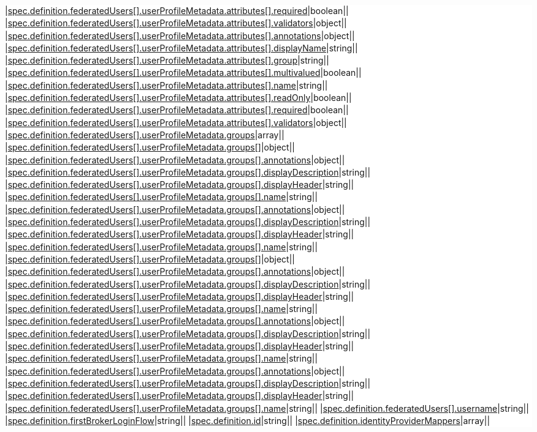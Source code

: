 |[spec.definition.federatedUsers[].userProfileMetadata.attributes[].required](#specdefinitionfederatedusersuserprofilemetadataattributesrequired)|boolean||
|[spec.definition.federatedUsers[].userProfileMetadata.attributes[].validators](#specdefinitionfederatedusersuserprofilemetadataattributesvalidators)|object||
|[spec.definition.federatedUsers[].userProfileMetadata.attributes[].annotations](#specdefinitionfederatedusersuserprofilemetadataattributesannotations)|object||
|[spec.definition.federatedUsers[].userProfileMetadata.attributes[].displayName](#specdefinitionfederatedusersuserprofilemetadataattributesdisplayname)|string||
|[spec.definition.federatedUsers[].userProfileMetadata.attributes[].group](#specdefinitionfederatedusersuserprofilemetadataattributesgroup)|string||
|[spec.definition.federatedUsers[].userProfileMetadata.attributes[].multivalued](#specdefinitionfederatedusersuserprofilemetadataattributesmultivalued)|boolean||
|[spec.definition.federatedUsers[].userProfileMetadata.attributes[].name](#specdefinitionfederatedusersuserprofilemetadataattributesname)|string||
|[spec.definition.federatedUsers[].userProfileMetadata.attributes[].readOnly](#specdefinitionfederatedusersuserprofilemetadataattributesreadonly)|boolean||
|[spec.definition.federatedUsers[].userProfileMetadata.attributes[].required](#specdefinitionfederatedusersuserprofilemetadataattributesrequired)|boolean||
|[spec.definition.federatedUsers[].userProfileMetadata.attributes[].validators](#specdefinitionfederatedusersuserprofilemetadataattributesvalidators)|object||
|[spec.definition.federatedUsers[].userProfileMetadata.groups](#specdefinitionfederatedusersuserprofilemetadatagroups)|array||
|[spec.definition.federatedUsers[].userProfileMetadata.groups[]](#specdefinitionfederatedusersuserprofilemetadatagroups)|object||
|[spec.definition.federatedUsers[].userProfileMetadata.groups[].annotations](#specdefinitionfederatedusersuserprofilemetadatagroupsannotations)|object||
|[spec.definition.federatedUsers[].userProfileMetadata.groups[].displayDescription](#specdefinitionfederatedusersuserprofilemetadatagroupsdisplaydescription)|string||
|[spec.definition.federatedUsers[].userProfileMetadata.groups[].displayHeader](#specdefinitionfederatedusersuserprofilemetadatagroupsdisplayheader)|string||
|[spec.definition.federatedUsers[].userProfileMetadata.groups[].name](#specdefinitionfederatedusersuserprofilemetadatagroupsname)|string||
|[spec.definition.federatedUsers[].userProfileMetadata.groups[].annotations](#specdefinitionfederatedusersuserprofilemetadatagroupsannotations)|object||
|[spec.definition.federatedUsers[].userProfileMetadata.groups[].displayDescription](#specdefinitionfederatedusersuserprofilemetadatagroupsdisplaydescription)|string||
|[spec.definition.federatedUsers[].userProfileMetadata.groups[].displayHeader](#specdefinitionfederatedusersuserprofilemetadatagroupsdisplayheader)|string||
|[spec.definition.federatedUsers[].userProfileMetadata.groups[].name](#specdefinitionfederatedusersuserprofilemetadatagroupsname)|string||
|[spec.definition.federatedUsers[].userProfileMetadata.groups[]](#specdefinitionfederatedusersuserprofilemetadatagroups)|object||
|[spec.definition.federatedUsers[].userProfileMetadata.groups[].annotations](#specdefinitionfederatedusersuserprofilemetadatagroupsannotations)|object||
|[spec.definition.federatedUsers[].userProfileMetadata.groups[].displayDescription](#specdefinitionfederatedusersuserprofilemetadatagroupsdisplaydescription)|string||
|[spec.definition.federatedUsers[].userProfileMetadata.groups[].displayHeader](#specdefinitionfederatedusersuserprofilemetadatagroupsdisplayheader)|string||
|[spec.definition.federatedUsers[].userProfileMetadata.groups[].name](#specdefinitionfederatedusersuserprofilemetadatagroupsname)|string||
|[spec.definition.federatedUsers[].userProfileMetadata.groups[].annotations](#specdefinitionfederatedusersuserprofilemetadatagroupsannotations)|object||
|[spec.definition.federatedUsers[].userProfileMetadata.groups[].displayDescription](#specdefinitionfederatedusersuserprofilemetadatagroupsdisplaydescription)|string||
|[spec.definition.federatedUsers[].userProfileMetadata.groups[].displayHeader](#specdefinitionfederatedusersuserprofilemetadatagroupsdisplayheader)|string||
|[spec.definition.federatedUsers[].userProfileMetadata.groups[].name](#specdefinitionfederatedusersuserprofilemetadatagroupsname)|string||
|[spec.definition.federatedUsers[].userProfileMetadata.groups[].annotations](#specdefinitionfederatedusersuserprofilemetadatagroupsannotations)|object||
|[spec.definition.federatedUsers[].userProfileMetadata.groups[].displayDescription](#specdefinitionfederatedusersuserprofilemetadatagroupsdisplaydescription)|string||
|[spec.definition.federatedUsers[].userProfileMetadata.groups[].displayHeader](#specdefinitionfederatedusersuserprofilemetadatagroupsdisplayheader)|string||
|[spec.definition.federatedUsers[].userProfileMetadata.groups[].name](#specdefinitionfederatedusersuserprofilemetadatagroupsname)|string||
|[spec.definition.federatedUsers[].username](#specdefinitionfederatedusersusername)|string||
|[spec.definition.firstBrokerLoginFlow](#specdefinitionfirstbrokerloginflow)|string||
|[spec.definition.id](#specdefinitionid)|string||
|[spec.definition.identityProviderMappers](#specdefinitionidentityprovidermappers)|array||